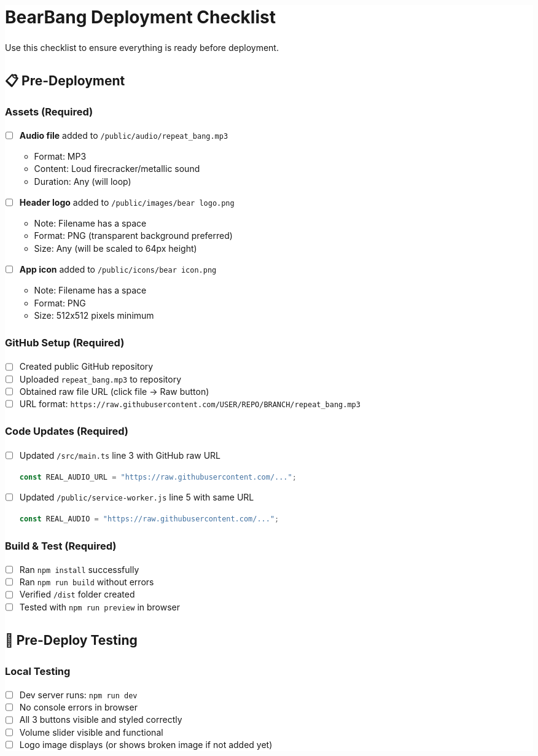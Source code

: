 # BearBang Deployment Checklist

Use this checklist to ensure everything is ready before deployment.

## 📋 Pre-Deployment

### Assets (Required)
- [ ] **Audio file** added to `/public/audio/repeat_bang.mp3`
  - Format: MP3
  - Content: Loud firecracker/metallic sound
  - Duration: Any (will loop)

- [ ] **Header logo** added to `/public/images/bear logo.png`
  - Note: Filename has a space
  - Format: PNG (transparent background preferred)
  - Size: Any (will be scaled to 64px height)

- [ ] **App icon** added to `/public/icons/bear icon.png`
  - Note: Filename has a space
  - Format: PNG
  - Size: 512x512 pixels minimum

### GitHub Setup (Required)
- [ ] Created public GitHub repository
- [ ] Uploaded `repeat_bang.mp3` to repository
- [ ] Obtained raw file URL (click file → Raw button)
- [ ] URL format: `https://raw.githubusercontent.com/USER/REPO/BRANCH/repeat_bang.mp3`

### Code Updates (Required)
- [ ] Updated `/src/main.ts` line 3 with GitHub raw URL
  ```typescript
  const REAL_AUDIO_URL = "https://raw.githubusercontent.com/...";
  ```

- [ ] Updated `/public/service-worker.js` line 5 with same URL
  ```javascript
  const REAL_AUDIO = "https://raw.githubusercontent.com/...";
  ```

### Build & Test (Required)
- [ ] Ran `npm install` successfully
- [ ] Ran `npm run build` without errors
- [ ] Verified `/dist` folder created
- [ ] Tested with `npm run preview` in browser

## 🧪 Pre-Deploy Testing

### Local Testing
- [ ] Dev server runs: `npm run dev`
- [ ] No console errors in browser
- [ ] All 3 buttons visible and styled correctly
- [ ] Volume slider visible and functional
- [ ] Logo image displays (or shows broken image if not added yet)
